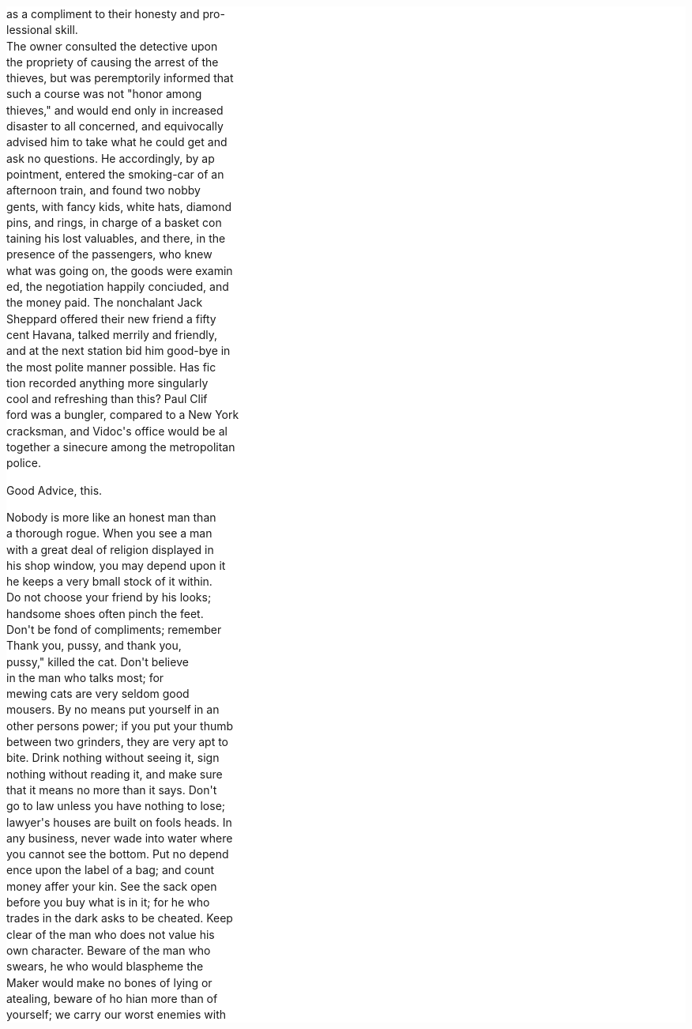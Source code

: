 as a compliment to their honesty and pro-  
lessional skill.  
The owner consulted the detective upon  
the propriety of causing the arrest of the  
thieves, but was peremptorily informed that  
such a course was not &quot;honor among  
thieves,&quot; and would end only in increased  
disaster to all concerned, and equivocally  
advised him to take what he could get and  
ask no questions. He accordingly, by ap­  
pointment, entered the smoking-car of an  
afternoon train, and found two nobby  
gents, with fancy kids, white hats, diamond  
pins, and rings, in charge of a basket con­  
taining his lost valuables, and there, in the  
presence of the passengers, who knew  
what was going on, the goods were examin­  
ed, the negotiation happily conciuded, and  
the money paid. The nonchalant Jack  
Sheppard offered their new friend a fifty  
cent Havana, talked merrily and friendly,  
and at the next station bid him good-bye in  
the most polite manner possible. Has fic­  
tion recorded anything more singularly  
cool and refreshing than this? Paul Clif­  
ford was a bungler, compared to a New York  
cracksman, and Vidoc&#x27;s office would be al­  
together a sinecure among the metropolitan  
police.  
  
Good Advice, this.  
  
Nobody is more like an honest man than  
a thorough rogue. When you see a man  
with a great deal of religion displayed in  
his shop window, you may depend upon it  
he keeps a very bmall stock of it within.  
Do not choose your friend by his looks;  
handsome shoes often pinch the feet.  
Don&#x27;t be fond of compliments; remember  
Thank you, pussy, and thank you,  
pussy,&quot; killed the cat. Don&#x27;t believe  
in the man who talks most; for  
mewing cats are very seldom good  
mousers. By no means put yourself in an  
other persons power; if you put your thumb  
between two grinders, they are very apt to  
bite. Drink nothing without seeing it, sign  
nothing without reading it, and make sure  
that it means no more than it says. Don&#x27;t  
go to law unless you have nothing to lose;  
lawyer&#x27;s houses are built on fools heads. In  
any business, never wade into water where  
you cannot see the bottom. Put no depend­  
ence upon the label of a bag; and count  
money affer your kin. See the sack open  
before you buy what is in it; for he who  
trades in the dark asks to be cheated. Keep  
clear of the man who does not value his  
own character. Beware of the man who  
swears, he who would blaspheme the  
Maker would make no bones of lying or  
atealing, beware of ho hian more than of  
yourself; we carry our worst enemies with  